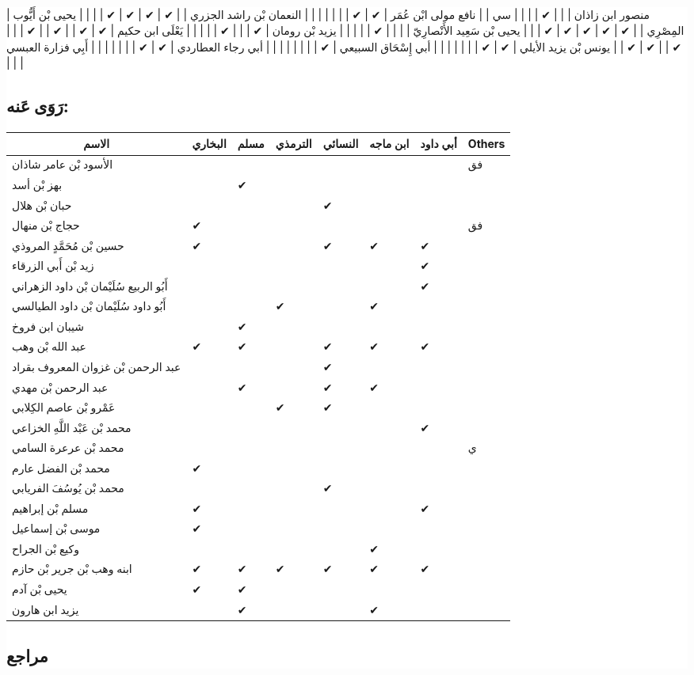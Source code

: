 | منصور ابن زاذان                     |         |      | ✔       |         |          |          | سي     |
| نافع مولى ابْن عُمَر                | ✔       | ✔    |         |         |          |          |        |
| النعمان بْن راشد الجزري             |         | ✔    | ✔       | ✔       | ✔        |          |        |
| يحيى بْن أَيُّوب المِصْرِي          |         | ✔    | ✔       | ✔       | ✔        | ✔        |        |
| يحيى بْن سَعِيد الأَنْصارِيّ        |         |      |         | ✔       |          |          |        |
| يزيد بْن رومان                      | ✔       |      |         | ✔       |          |          |        |
| يَعْلَى ابن حكيم                    | ✔       | ✔    |         | ✔       |          | ✔        |        |
| يونس بْن يزيد الأيلي                | ✔       | ✔    |         |         |          |          |        |
| أبي إِسْحَاق السبيعي                | ✔       |      |         |         |          |          |        |
| أبي رجاء العطاردي                   | ✔       | ✔    |         |         |          |          |        |
| أَبِي فزارة العبسي                  |         | ✔    | ✔       |         | ✔        |          |        |
## رَوَى عَنه:
| الاسم                                    | البخاري | مسلم | الترمذي | النسائي | ابن ماجه | أبي داود | Others |
| ---------------------------------------- | ------- | ---- | ------- | ------- | -------- | -------- | ------ |
| الأسود بْن عامر شاذان                    |         |      |         |         |          |          | فق     |
| بهز بْن أسد                              |         | ✔    |         |         |          |          |        |
| حبان بْن هلال                            |         |      |         | ✔       |          |          |        |
| حجاج بْن منهال                           | ✔       |      |         |         |          |          | فق     |
| حسين بْن مُحَمَّدٍ المروذي               | ✔       |      |         | ✔       | ✔        | ✔        |        |
| زيد بْن أَبي الزرقاء                     |         |      |         |         |          | ✔        |        |
| أَبُو الربيع سُلَيْمان بْن داود الزهراني |         |      |         |         |          | ✔        |        |
| أَبُو داود سُلَيْمان بْن داود الطيالسي   |         |      | ✔       |         | ✔        |          |        |
| شيبان ابن فروخ                           |         | ✔    |         |         |          |          |        |
| عبد الله بْن وهب                         | ✔       | ✔    |         | ✔       | ✔        | ✔        |        |
| عبد الرحمن بْن غزوان المعروف بقراد       |         |      |         | ✔       |          |          |        |
| عبد الرحمن بْن مهدي                      |         | ✔    |         | ✔       | ✔        |          |        |
| عَمْرو بْن عاصم الكِلابي                 |         |      | ✔       | ✔       |          |          |        |
| محمد بْن عَبْد اللَّهِ الخزاعي           |         |      |         |         |          | ✔        |        |
| محمد بْن عرعرة السامي                    |         |      |         |         |          |          | ي      |
| محمد بْن الفضل عارم                      | ✔       |      |         |         |          |          |        |
| محمد بْن يُوسُفَ الفريابي                |         |      |         | ✔       |          |          |        |
| مسلم بْن إبراهيم                         | ✔       |      |         |         |          | ✔        |        |
| موسى بْن إسماعيل                         | ✔       |      |         |         |          |          |        |
| وكيع بْن الجراح                          |         |      |         |         | ✔        |          |        |
| ابنه وهب بْن جرير بْن حازم               | ✔       | ✔    | ✔       | ✔       | ✔        | ✔        |        |
| يحيى بْن آدم                             | ✔       | ✔    |         |         |          |          |        |
| يزيد ابن هارون                           |         | ✔    |         |         | ✔        |          |        |
## مراجع